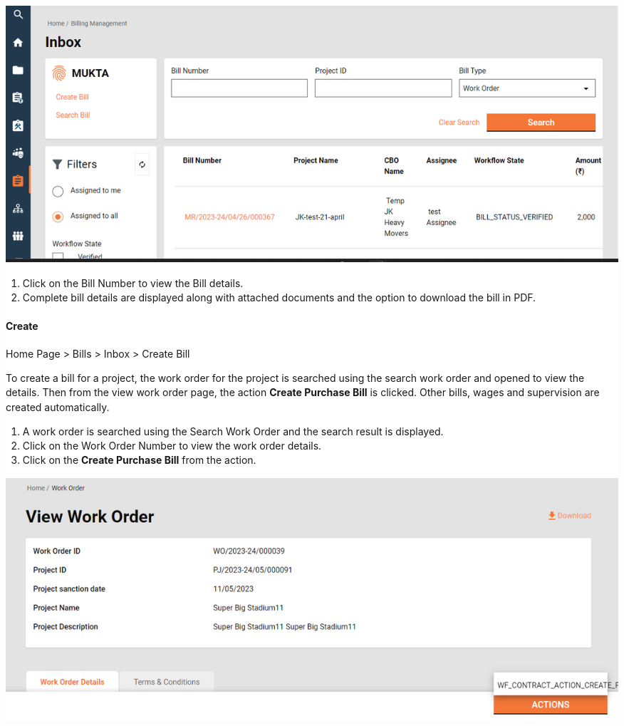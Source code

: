 ![](<../../../../.gitbook/assets/3 (4).png>)

1. Click on the Bill Number to view the Bill details.
2. Complete bill details are displayed along with attached documents and the option to download the bill in PDF.

#### Create <a href="#_xgmgvm83bfx" id="_xgmgvm83bfx"></a>

Home Page > Bills > Inbox > Create Bill

To create a bill for a project, the work order for the project is searched using the search work order and opened to view the details. Then from the view work order page, the action **Create Purchase Bill** is clicked. Other bills, wages and supervision are created automatically.

1. A work order is searched using the Search Work Order and the search result is displayed.
2. Click on the Work Order Number to view the work order details.
3. Click on the **Create Purchase Bill** from the action.

![](<../../../../.gitbook/assets/4 (4).png>)
